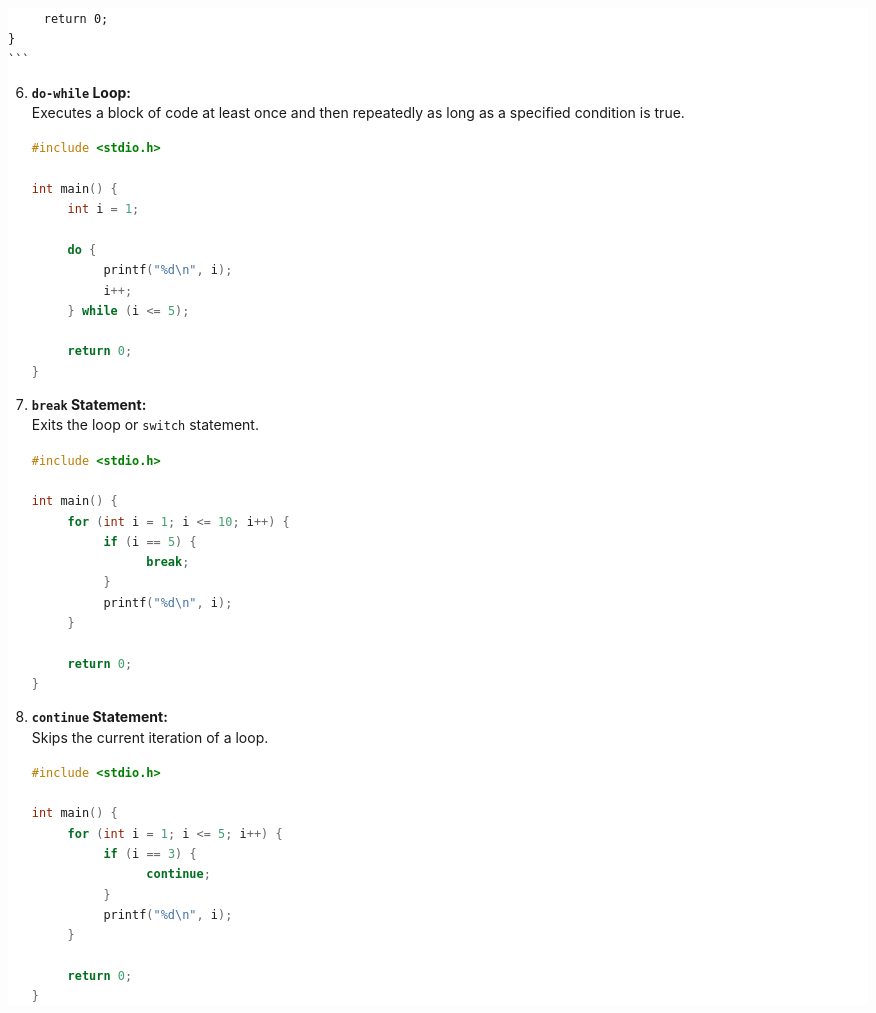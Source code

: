          return 0;
    }
    ```

6. **`do-while` Loop:**  
    Executes a block of code at least once and then repeatedly as long as a specified condition is true.
    
    ```c
    #include <stdio.h>
    
    int main() {
         int i = 1;
    
         do {
              printf("%d\n", i);
              i++;
         } while (i <= 5);
    
         return 0;
    }
    ```

7. **`break` Statement:**  
    Exits the loop or `switch` statement.
    
    ```c
    #include <stdio.h>
    
    int main() {
         for (int i = 1; i <= 10; i++) {
              if (i == 5) {
                    break;
              }
              printf("%d\n", i);
         }
    
         return 0;
    }
    ```

8. **`continue` Statement:**  
    Skips the current iteration of a loop.
    
    ```c
    #include <stdio.h>
    
    int main() {
         for (int i = 1; i <= 5; i++) {
              if (i == 3) {
                    continue;
              }
              printf("%d\n", i);
         }
    
         return 0;
    }
    ```
